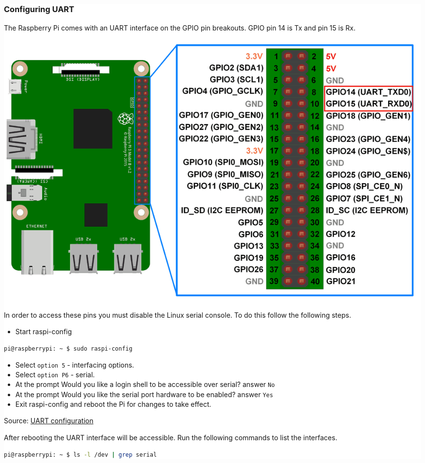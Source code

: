 ### Configuring UART

The Raspberry Pi comes with an UART interface on the GPIO pin breakouts. GPIO pin 14 is Tx and pin 15 is Rx.

![UART pins Image](/_static/telemetry/raspberry_uart.png)

In order to access these pins you must disable the Linux serial console. To do this follow the following steps.

- Start raspi-config
```Bash
pi@raspberrypi: ~ $ sudo raspi-config
```
- Select `option 5` - interfacing options.
- Select `option P6` - serial.
- At the prompt Would you like a login shell to be accessible over serial? answer `No`
- At the prompt Would you like the serial port hardware to be enabled? answer `Yes`
- Exit raspi-config and reboot the Pi for changes to take effect.

Source: [UART configuration](https://www.raspberrypi.org/documentation/configuration/uart.md)

After rebooting the UART interface will be accessible. Run the following commands to list the interfaces.

```Bash
pi@raspberrypi: ~ $ ls -l /dev | grep serial
```
